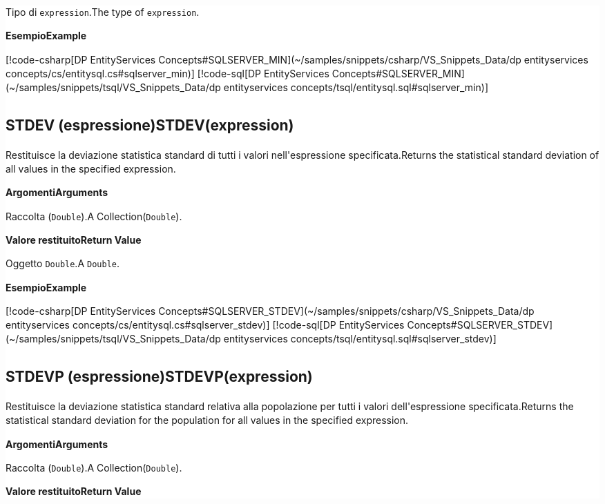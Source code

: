 <span data-ttu-id="08751-153">Tipo di `expression`.</span><span class="sxs-lookup"><span data-stu-id="08751-153">The type of `expression`.</span></span>

<span data-ttu-id="08751-154">**Esempio**</span><span class="sxs-lookup"><span data-stu-id="08751-154">**Example**</span></span>

[!code-csharp[DP EntityServices Concepts#SQLSERVER_MIN](~/samples/snippets/csharp/VS_Snippets_Data/dp entityservices concepts/cs/entitysql.cs#sqlserver_min)]
[!code-sql[DP EntityServices Concepts#SQLSERVER_MIN](~/samples/snippets/tsql/VS_Snippets_Data/dp entityservices concepts/tsql/entitysql.sql#sqlserver_min)]

## <a name="stdevexpression"></a><span data-ttu-id="08751-155">STDEV (espressione)</span><span class="sxs-lookup"><span data-stu-id="08751-155">STDEV(expression)</span></span>

<span data-ttu-id="08751-156">Restituisce la deviazione statistica standard di tutti i valori nell'espressione specificata.</span><span class="sxs-lookup"><span data-stu-id="08751-156">Returns the statistical standard deviation of all values in the specified expression.</span></span>

<span data-ttu-id="08751-157">**Argomenti**</span><span class="sxs-lookup"><span data-stu-id="08751-157">**Arguments**</span></span>

<span data-ttu-id="08751-158">Raccolta (`Double`).</span><span class="sxs-lookup"><span data-stu-id="08751-158">A Collection(`Double`).</span></span>

<span data-ttu-id="08751-159">**Valore restituito**</span><span class="sxs-lookup"><span data-stu-id="08751-159">**Return Value**</span></span>

<span data-ttu-id="08751-160">Oggetto `Double`.</span><span class="sxs-lookup"><span data-stu-id="08751-160">A `Double`.</span></span>

<span data-ttu-id="08751-161">**Esempio**</span><span class="sxs-lookup"><span data-stu-id="08751-161">**Example**</span></span>

[!code-csharp[DP EntityServices Concepts#SQLSERVER_STDEV](~/samples/snippets/csharp/VS_Snippets_Data/dp entityservices concepts/cs/entitysql.cs#sqlserver_stdev)]
[!code-sql[DP EntityServices Concepts#SQLSERVER_STDEV](~/samples/snippets/tsql/VS_Snippets_Data/dp entityservices concepts/tsql/entitysql.sql#sqlserver_stdev)]

## <a name="stdevpexpression"></a><span data-ttu-id="08751-162">STDEVP (espressione)</span><span class="sxs-lookup"><span data-stu-id="08751-162">STDEVP(expression)</span></span>

<span data-ttu-id="08751-163">Restituisce la deviazione statistica standard relativa alla popolazione per tutti i valori dell'espressione specificata.</span><span class="sxs-lookup"><span data-stu-id="08751-163">Returns the statistical standard deviation for the population for all values in the specified expression.</span></span>

<span data-ttu-id="08751-164">**Argomenti**</span><span class="sxs-lookup"><span data-stu-id="08751-164">**Arguments**</span></span>

<span data-ttu-id="08751-165">Raccolta (`Double`).</span><span class="sxs-lookup"><span data-stu-id="08751-165">A Collection(`Double`).</span></span>

<span data-ttu-id="08751-166">**Valore restituito**</span><span class="sxs-lookup"><span data-stu-id="08751-166">**Return Value**</span></span>
